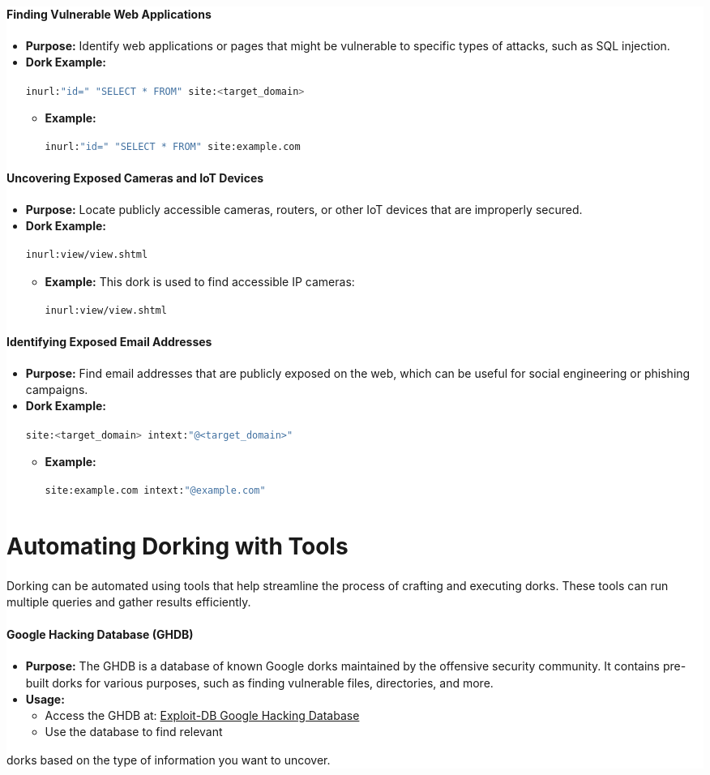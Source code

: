 #### Finding Vulnerable Web Applications
- **Purpose:** Identify web applications or pages that might be vulnerable to specific types of attacks, such as SQL injection.
- **Dork Example:**
  ```bash
  inurl:"id=" "SELECT * FROM" site:<target_domain>
  ```
  - **Example:**
    ```bash
    inurl:"id=" "SELECT * FROM" site:example.com
    ```

#### Uncovering Exposed Cameras and IoT Devices
- **Purpose:** Locate publicly accessible cameras, routers, or other IoT devices that are improperly secured.
- **Dork Example:**
  ```bash
  inurl:view/view.shtml
  ```
  - **Example:** This dork is used to find accessible IP cameras:
    ```bash
    inurl:view/view.shtml
    ```

#### Identifying Exposed Email Addresses
- **Purpose:** Find email addresses that are publicly exposed on the web, which can be useful for social engineering or phishing campaigns.
- **Dork Example:**
  ```bash
  site:<target_domain> intext:"@<target_domain>"
  ```
  - **Example:**
    ```bash
    site:example.com intext:"@example.com"
    ```

# Automating Dorking with Tools

Dorking can be automated using tools that help streamline the process of crafting and executing dorks. These tools can run multiple queries and gather results efficiently.

#### Google Hacking Database (GHDB)
- **Purpose:** The GHDB is a database of known Google dorks maintained by the offensive security community. It contains pre-built dorks for various purposes, such as finding vulnerable files, directories, and more.
- **Usage:**
  - Access the GHDB at: [Exploit-DB Google Hacking Database](https://www.exploit-db.com/google-hacking-database)
  - Use the database to find relevant

 dorks based on the type of information you want to uncover.
